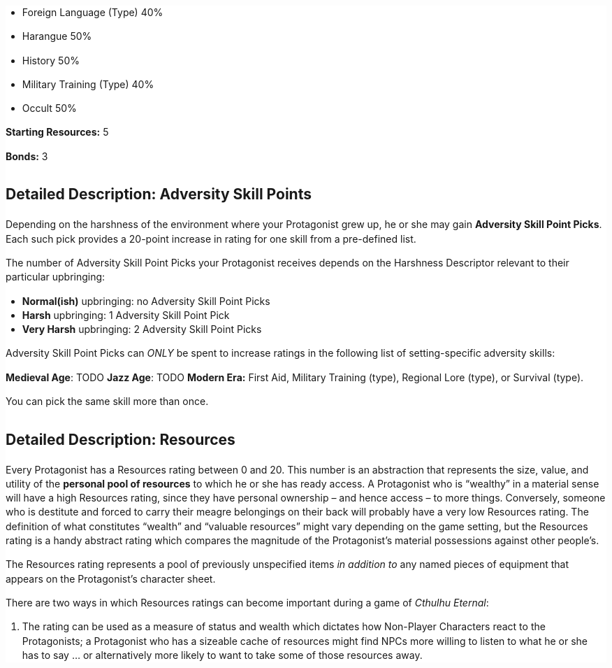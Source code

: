 - Foreign Language (Type) 40%

- Harangue 50%

- History 50%

- Military Training (Type) 40%

- Occult 50%

**Starting Resources:** 5

**Bonds:** 3

## Detailed Description: Adversity Skill Points

Depending on the harshness of the environment where your Protagonist grew up, he or she may gain **Adversity Skill Point Picks**. Each such pick provides a 20-point increase in rating for one skill from a pre-defined list.

The number of Adversity Skill Point Picks your Protagonist receives depends on the Harshness Descriptor relevant to their particular upbringing:

- **Normal(ish)** upbringing: no Adversity Skill Point Picks
- **Harsh** upbringing: 1 Adversity Skill Point Pick
- **Very Harsh** upbringing: 2 Adversity Skill Point Picks

Adversity Skill Point Picks can _ONLY_ be spent to increase ratings in the following list of setting-specific adversity skills:

**Medieval Age**: TODO
**Jazz Age**: TODO
**Modern Era:** First Aid, Military Training (type), Regional Lore (type), or Survival (type).

You can pick the same skill more than once.

## Detailed Description: Resources

Every Protagonist has a Resources rating between 0 and 20. This number is an abstraction that represents the size, value, and utility of the **personal pool of resources** to which he or she has ready access. A Protagonist who is “wealthy” in a material sense will have a high Resources rating, since they have personal ownership – and hence access – to more things. Conversely, someone who is destitute and forced to carry their meagre belongings on their back will probably have a very low Resources rating. The definition of what constitutes “wealth” and “valuable resources” might vary depending on the game setting, but the Resources rating is a handy abstract rating which compares the magnitude of the Protagonist’s material possessions against other people’s.

The Resources rating represents a pool of previously unspecified items _in addition to_ any named pieces of equipment that appears on the Protagonist’s character sheet.

There are two ways in which Resources ratings can become important during a game of _Cthulhu Eternal_:

1. The rating can be used as a measure of status and wealth which dictates how Non-Player Characters react to the Protagonists; a Protagonist who has a sizeable cache of resources might find NPCs more willing to listen to what he or she has to say … or alternatively more likely to want to take some of those resources away.
